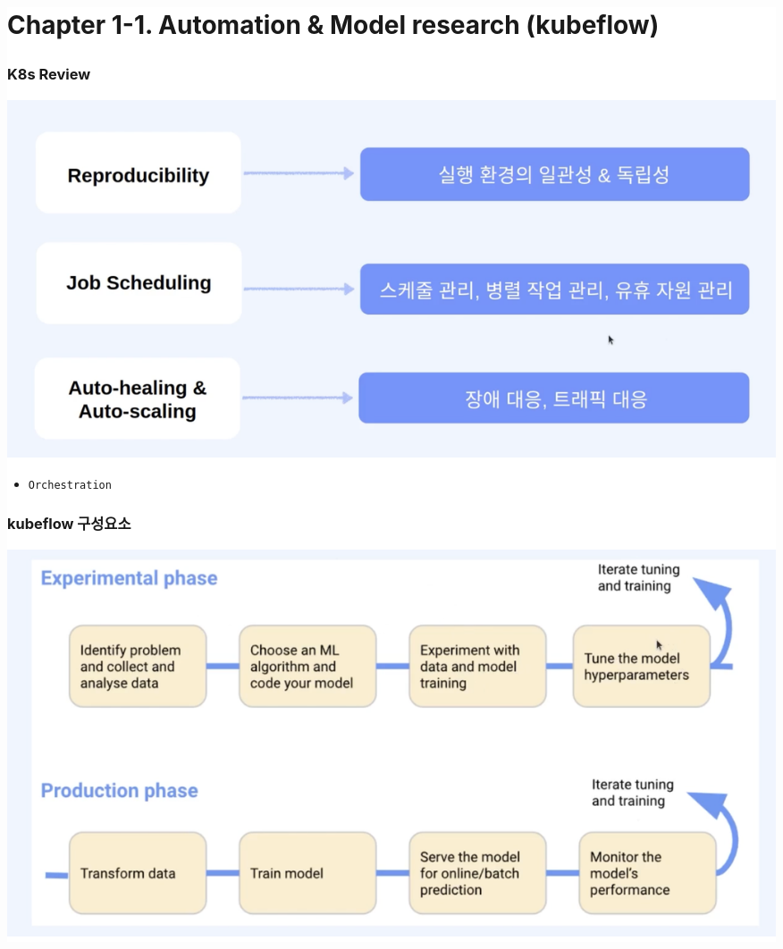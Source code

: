 # Chapter 1-1. Automation & Model research (kubeflow)

### K8s Review

![Untitled](Chapter%201-%2078164/Untitled.png)

- `Orchestration`

### kubeflow 구성요소

![Untitled](Chapter%201-%2078164/Untitled%201.png)
